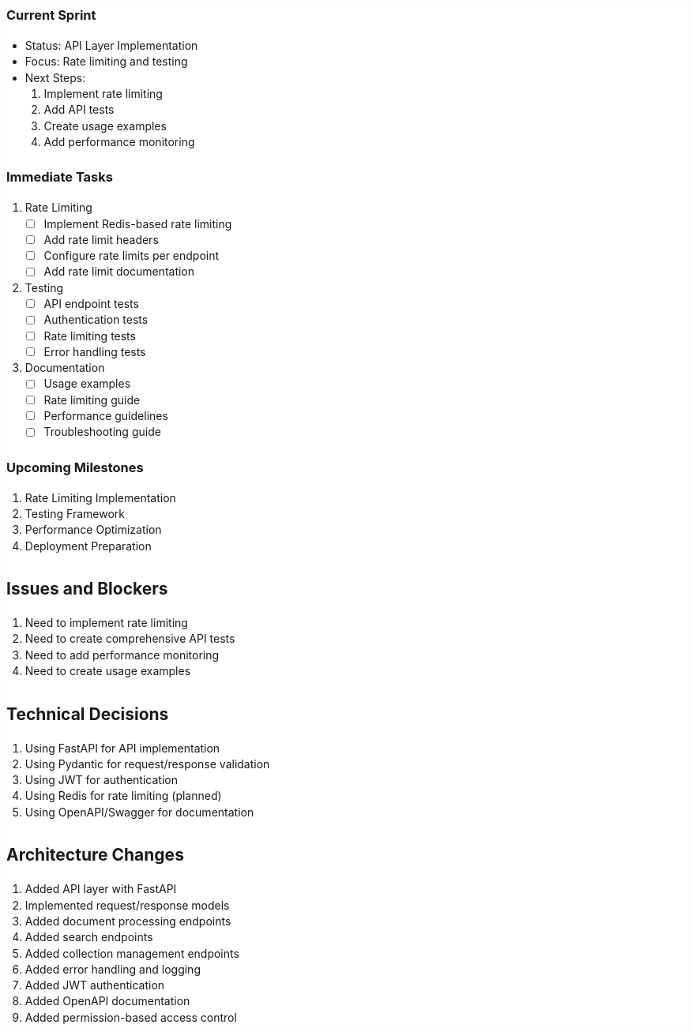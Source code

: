 ### Current Sprint
- Status: API Layer Implementation
- Focus: Rate limiting and testing
- Next Steps:
  1. Implement rate limiting
  2. Add API tests
  3. Create usage examples
  4. Add performance monitoring

### Immediate Tasks
1. Rate Limiting
   - [ ] Implement Redis-based rate limiting
   - [ ] Add rate limit headers
   - [ ] Configure rate limits per endpoint
   - [ ] Add rate limit documentation

2. Testing
   - [ ] API endpoint tests
   - [ ] Authentication tests
   - [ ] Rate limiting tests
   - [ ] Error handling tests

3. Documentation
   - [ ] Usage examples
   - [ ] Rate limiting guide
   - [ ] Performance guidelines
   - [ ] Troubleshooting guide

### Upcoming Milestones
1. Rate Limiting Implementation
2. Testing Framework
3. Performance Optimization
4. Deployment Preparation

## Issues and Blockers
1. Need to implement rate limiting
2. Need to create comprehensive API tests
3. Need to add performance monitoring
4. Need to create usage examples

## Technical Decisions
1. Using FastAPI for API implementation
2. Using Pydantic for request/response validation
3. Using JWT for authentication
4. Using Redis for rate limiting (planned)
5. Using OpenAPI/Swagger for documentation

## Architecture Changes
1. Added API layer with FastAPI
2. Implemented request/response models
3. Added document processing endpoints
4. Added search endpoints
5. Added collection management endpoints
6. Added error handling and logging
7. Added JWT authentication
8. Added OpenAPI documentation
9. Added permission-based access control
